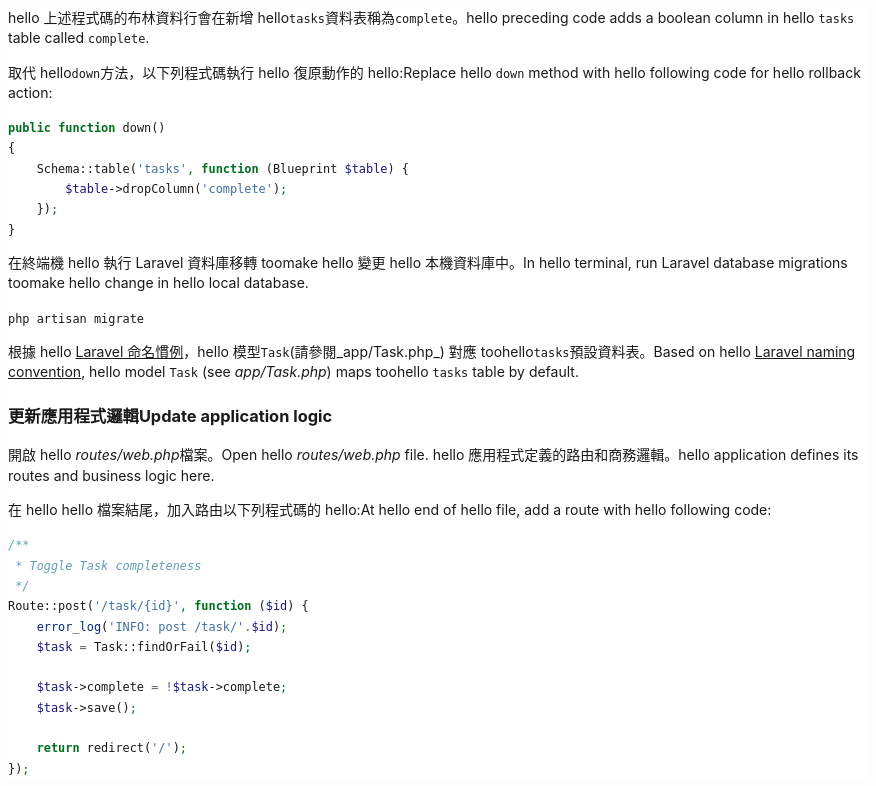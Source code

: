<span data-ttu-id="42287-268">hello 上述程式碼的布林資料行會在新增 hello`tasks`資料表稱為`complete`。</span><span class="sxs-lookup"><span data-stu-id="42287-268">hello preceding code adds a boolean column in hello `tasks` table called `complete`.</span></span>

<span data-ttu-id="42287-269">取代 hello`down`方法，以下列程式碼執行 hello 復原動作的 hello:</span><span class="sxs-lookup"><span data-stu-id="42287-269">Replace hello `down` method with hello following code for hello rollback action:</span></span>

```php
public function down()
{
    Schema::table('tasks', function (Blueprint $table) {
        $table->dropColumn('complete');
    });
}
```

<span data-ttu-id="42287-270">在終端機 hello 執行 Laravel 資料庫移轉 toomake hello 變更 hello 本機資料庫中。</span><span class="sxs-lookup"><span data-stu-id="42287-270">In hello terminal, run Laravel database migrations toomake hello change in hello local database.</span></span>

```bash
php artisan migrate
```

<span data-ttu-id="42287-271">根據 hello [Laravel 命名慣例](https://laravel.com/docs/5.4/eloquent#defining-models)，hello 模型`Task`(請參閱_app/Task.php_) 對應 toohello`tasks`預設資料表。</span><span class="sxs-lookup"><span data-stu-id="42287-271">Based on hello [Laravel naming convention](https://laravel.com/docs/5.4/eloquent#defining-models), hello model `Task` (see _app/Task.php_) maps toohello `tasks` table by default.</span></span>

### <a name="update-application-logic"></a><span data-ttu-id="42287-272">更新應用程式邏輯</span><span class="sxs-lookup"><span data-stu-id="42287-272">Update application logic</span></span>

<span data-ttu-id="42287-273">開啟 hello *routes/web.php*檔案。</span><span class="sxs-lookup"><span data-stu-id="42287-273">Open hello *routes/web.php* file.</span></span> <span data-ttu-id="42287-274">hello 應用程式定義的路由和商務邏輯。</span><span class="sxs-lookup"><span data-stu-id="42287-274">hello application defines its routes and business logic here.</span></span>

<span data-ttu-id="42287-275">在 hello hello 檔案結尾，加入路由以下列程式碼的 hello:</span><span class="sxs-lookup"><span data-stu-id="42287-275">At hello end of hello file, add a route with hello following code:</span></span>

```php
/**
 * Toggle Task completeness
 */
Route::post('/task/{id}', function ($id) {
    error_log('INFO: post /task/'.$id);
    $task = Task::findOrFail($id);

    $task->complete = !$task->complete;
    $task->save();

    return redirect('/');
});
```
